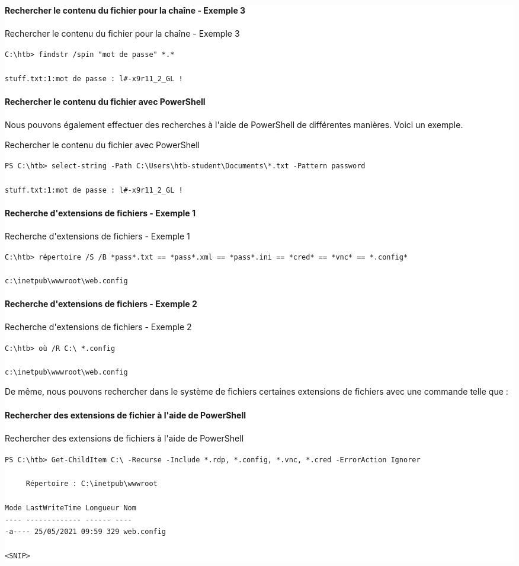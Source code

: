 #### Rechercher le contenu du fichier pour la chaîne - Exemple 3

Rechercher le contenu du fichier pour la chaîne - Exemple 3

```
C:\htb> findstr /spin "mot de passe" *.*

stuff.txt:1:mot de passe : l#-x9r11_2_GL !

```

#### Rechercher le contenu du fichier avec PowerShell

Nous pouvons également effectuer des recherches à l'aide de PowerShell de différentes manières. Voici un exemple.

Rechercher le contenu du fichier avec PowerShell

```
PS C:\htb> select-string -Path C:\Users\htb-student\Documents\*.txt -Pattern password

stuff.txt:1:mot de passe : l#-x9r11_2_GL !

```

#### Recherche d'extensions de fichiers - Exemple 1

Recherche d'extensions de fichiers - Exemple 1

```
C:\htb> répertoire /S /B *pass*.txt == *pass*.xml == *pass*.ini == *cred* == *vnc* == *.config*

c:\inetpub\wwwroot\web.config

```

#### Recherche d'extensions de fichiers - Exemple 2

Recherche d'extensions de fichiers - Exemple 2

```
C:\htb> où /R C:\ *.config

c:\inetpub\wwwroot\web.config

```

De même, nous pouvons rechercher dans le système de fichiers certaines extensions de fichiers avec une commande telle que :

#### Rechercher des extensions de fichier à l'aide de PowerShell

Rechercher des extensions de fichiers à l'aide de PowerShell

```
PS C:\htb> Get-ChildItem C:\ -Recurse -Include *.rdp, *.config, *.vnc, *.cred -ErrorAction Ignorer

     Répertoire : C:\inetpub\wwwroot

Mode LastWriteTime Longueur Nom
---- ------------- ------ ----
-a---- 25/05/2021 09:59 329 web.config

<SNIP>

```
